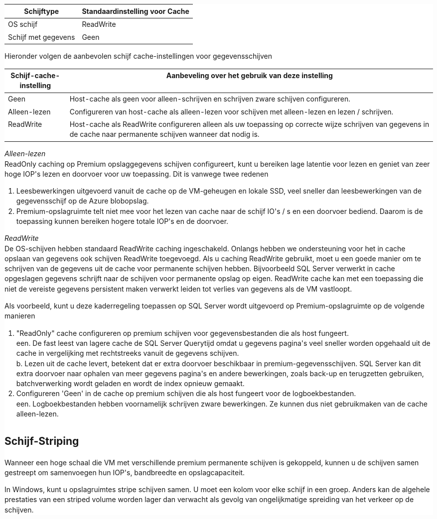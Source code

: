 | **Schijftype** | **Standaardinstelling voor Cache** |
|---|---|
| OS schijf | ReadWrite |
| Schijf met gegevens | Geen |

Hieronder volgen de aanbevolen schijf cache-instellingen voor gegevensschijven

| **Schijf-cache-instelling** | **Aanbeveling over het gebruik van deze instelling** |
|---|---|
| Geen | Host-cache als geen voor alleen-schrijven en schrijven zware schijven configureren. |
| Alleen-lezen | Configureren van host-cache als alleen-lezen voor schijven met alleen-lezen en lezen / schrijven. |
| ReadWrite | Host-cache als ReadWrite configureren alleen als uw toepassing op correcte wijze schrijven van gegevens in de cache naar permanente schijven wanneer dat nodig is. |

*Alleen-lezen*  
ReadOnly caching op Premium opslaggegevens schijven configureert, kunt u bereiken lage latentie voor lezen en geniet van zeer hoge IOP's lezen en doorvoer voor uw toepassing. Dit is vanwege twee redenen

1.  Leesbewerkingen uitgevoerd vanuit de cache op de VM-geheugen en lokale SSD, veel sneller dan leesbewerkingen van de gegevensschijf op de Azure blobopslag.  
2.  Premium-opslagruimte telt niet mee voor het lezen van cache naar de schijf IO's / s en een doorvoer bediend. Daarom is de toepassing kunnen bereiken hogere totale IOP's en de doorvoer.

*ReadWrite*  
De OS-schijven hebben standaard ReadWrite caching ingeschakeld. Onlangs hebben we ondersteuning voor het in cache opslaan van gegevens ook schijven ReadWrite toegevoegd. Als u caching ReadWrite gebruikt, moet u een goede manier om te schrijven van de gegevens uit de cache voor permanente schijven hebben. Bijvoorbeeld SQL Server verwerkt in cache opgeslagen gegevens schrijft naar de schijven voor permanente opslag op eigen. ReadWrite cache kan met een toepassing die niet de vereiste gegevens persistent maken verwerkt leiden tot verlies van gegevens als de VM vastloopt.

Als voorbeeld, kunt u deze kaderregeling toepassen op SQL Server wordt uitgevoerd op Premium-opslagruimte op de volgende manieren

1.  "ReadOnly" cache configureren op premium schijven voor gegevensbestanden die als host fungeert.  
    een.  De fast leest van lagere cache de SQL Server Querytijd omdat u gegevens pagina's veel sneller worden opgehaald uit de cache in vergelijking met rechtstreeks vanuit de gegevens schijven.  
    b.  Lezen uit de cache levert, betekent dat er extra doorvoer beschikbaar in premium-gegevensschijven. SQL Server kan dit extra doorvoer naar ophalen van meer gegevens pagina's en andere bewerkingen, zoals back-up en terugzetten gebruiken, batchverwerking wordt geladen en wordt de index opnieuw gemaakt.  
2.  Configureren 'Geen' in de cache op premium schijven die als host fungeert voor de logboekbestanden.  
    een.  Logboekbestanden hebben voornamelijk schrijven zware bewerkingen. Ze kunnen dus niet gebruikmaken van de cache alleen-lezen.

## <a name="disk-striping"></a>Schijf-Striping  
Wanneer een hoge schaal die VM met verschillende premium permanente schijven is gekoppeld, kunnen u de schijven samen gestreept om samenvoegen hun IOP's, bandbreedte en opslagcapaciteit.

In Windows, kunt u opslagruimtes stripe schijven samen. U moet een kolom voor elke schijf in een groep. Anders kan de algehele prestaties van een striped volume worden lager dan verwacht als gevolg van ongelijkmatige spreiding van het verkeer op de schijven.
